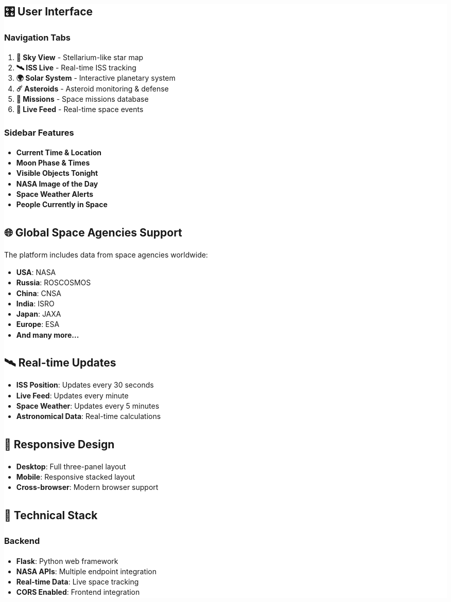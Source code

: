 ## 🎛️ User Interface

### Navigation Tabs
1. **🌟 Sky View** - Stellarium-like star map
2. **🛰️ ISS Live** - Real-time ISS tracking
3. **🌍 Solar System** - Interactive planetary system
4. **☄️ Asteroids** - Asteroid monitoring & defense
5. **🚀 Missions** - Space missions database
6. **📡 Live Feed** - Real-time space events

### Sidebar Features
- **Current Time & Location**
- **Moon Phase & Times**
- **Visible Objects Tonight**
- **NASA Image of the Day**
- **Space Weather Alerts**
- **People Currently in Space**

## 🌐 Global Space Agencies Support

The platform includes data from space agencies worldwide:
- **USA**: NASA
- **Russia**: ROSCOSMOS
- **China**: CNSA
- **India**: ISRO
- **Japan**: JAXA
- **Europe**: ESA
- **And many more...**

## 🛰️ Real-time Updates

- **ISS Position**: Updates every 30 seconds
- **Live Feed**: Updates every minute
- **Space Weather**: Updates every 5 minutes
- **Astronomical Data**: Real-time calculations

## 📱 Responsive Design

- **Desktop**: Full three-panel layout
- **Mobile**: Responsive stacked layout
- **Cross-browser**: Modern browser support

## 🔧 Technical Stack

### Backend
- **Flask**: Python web framework
- **NASA APIs**: Multiple endpoint integration
- **Real-time Data**: Live space tracking
- **CORS Enabled**: Frontend integration
